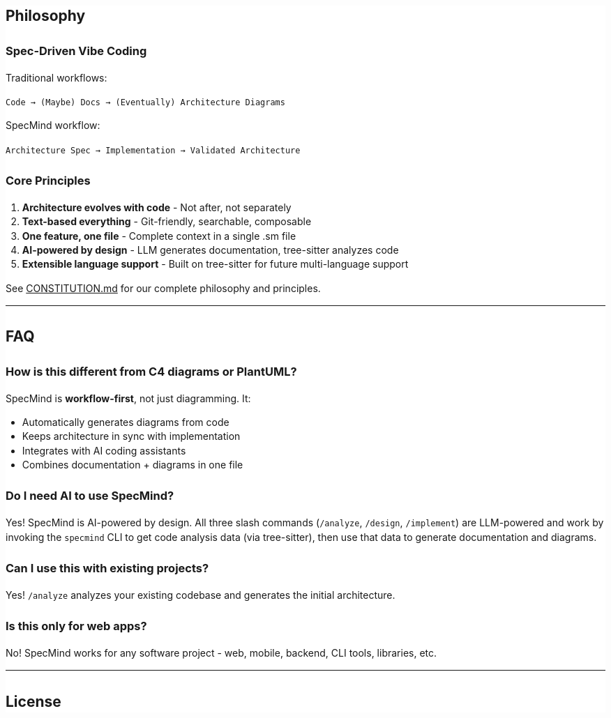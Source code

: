 
## Philosophy

### Spec-Driven Vibe Coding

Traditional workflows:
```
Code → (Maybe) Docs → (Eventually) Architecture Diagrams
```

SpecMind workflow:
```
Architecture Spec → Implementation → Validated Architecture
```

### Core Principles

1. **Architecture evolves with code** - Not after, not separately
2. **Text-based everything** - Git-friendly, searchable, composable
3. **One feature, one file** - Complete context in a single .sm file
4. **AI-powered by design** - LLM generates documentation, tree-sitter analyzes code
5. **Extensible language support** - Built on tree-sitter for future multi-language support

See [CONSTITUTION.md](./CONSTITUTION.md) for our complete philosophy and principles.

---

## FAQ

### How is this different from C4 diagrams or PlantUML?

SpecMind is **workflow-first**, not just diagramming. It:
- Automatically generates diagrams from code
- Keeps architecture in sync with implementation
- Integrates with AI coding assistants
- Combines documentation + diagrams in one file

### Do I need AI to use SpecMind?

Yes! SpecMind is AI-powered by design. All three slash commands (`/analyze`, `/design`, `/implement`) are LLM-powered and work by invoking the `specmind` CLI to get code analysis data (via tree-sitter), then use that data to generate documentation and diagrams.

### Can I use this with existing projects?

Yes! `/analyze` analyzes your existing codebase and generates the initial architecture.

### Is this only for web apps?

No! SpecMind works for any software project - web, mobile, backend, CLI tools, libraries, etc.

---

## License
